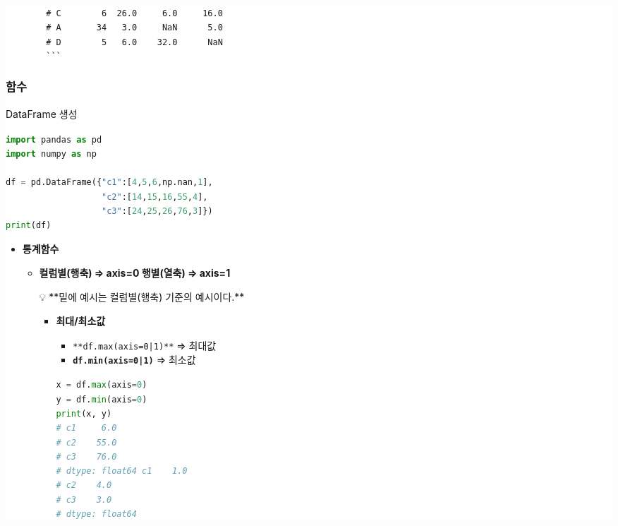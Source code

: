             # C        6  26.0     6.0     16.0
            # A       34   3.0     NaN      5.0
            # D        5   6.0    32.0      NaN
            ```
            

### 함수

DataFrame 생성

```python
import pandas as pd
import numpy as np

df = pd.DataFrame({"c1":[4,5,6,np.nan,1],
                   "c2":[14,15,16,55,4],
                   "c3":[24,25,26,76,3]})
print(df)
```

- **통계함수**
    - **컬럼별(행축) ⇒ axis=0 행별(열축) ⇒ axis=1**
        
        <aside>
        💡 **밑에 예시는 컬럼별(행축) 기준의 예시이다.**
        
        </aside>
        
        - **최대/최소값**
            - `**df.max(axis=0|1)**`  ⇒ 최대값
            - **`df.min(axis=0|1)`**  ⇒ 최소값
            
            ```python
            x = df.max(axis=0)
            y = df.min(axis=0)
            print(x, y)
            # c1     6.0
            # c2    55.0
            # c3    76.0
            # dtype: float64 c1    1.0
            # c2    4.0
            # c3    3.0
            # dtype: float64
            ```
            